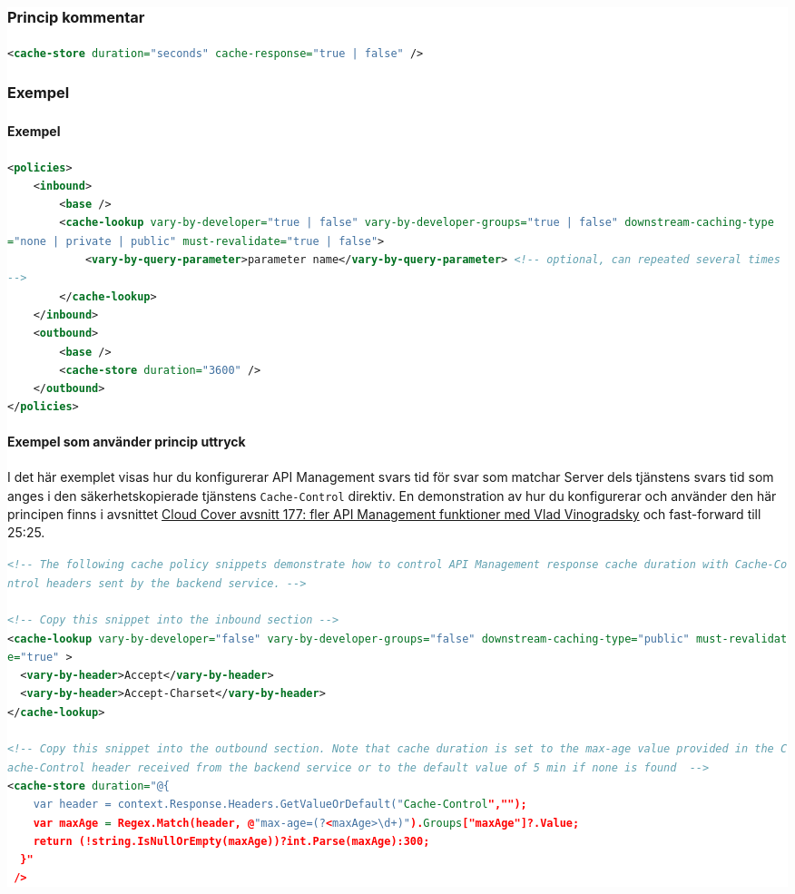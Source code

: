 ### <a name="policy-statement"></a>Princip kommentar

```xml
<cache-store duration="seconds" cache-response="true | false" />
```

### <a name="examples"></a>Exempel

#### <a name="example"></a>Exempel

```xml
<policies>
    <inbound>
        <base />
        <cache-lookup vary-by-developer="true | false" vary-by-developer-groups="true | false" downstream-caching-type="none | private | public" must-revalidate="true | false">
            <vary-by-query-parameter>parameter name</vary-by-query-parameter> <!-- optional, can repeated several times -->
        </cache-lookup>
    </inbound>
    <outbound>
        <base />
        <cache-store duration="3600" />
    </outbound>
</policies>
```

#### <a name="example-using-policy-expressions"></a>Exempel som använder princip uttryck
I det här exemplet visas hur du konfigurerar API Management svars tid för svar som matchar Server dels tjänstens svars tid som anges i den säkerhetskopierade tjänstens `Cache-Control` direktiv. En demonstration av hur du konfigurerar och använder den här principen finns i avsnittet [Cloud Cover avsnitt 177: fler API Management funktioner med Vlad Vinogradsky](https://azure.microsoft.com/documentation/videos/episode-177-more-api-management-features-with-vlad-vinogradsky/) och fast-forward till 25:25.

```xml
<!-- The following cache policy snippets demonstrate how to control API Management response cache duration with Cache-Control headers sent by the backend service. -->

<!-- Copy this snippet into the inbound section -->
<cache-lookup vary-by-developer="false" vary-by-developer-groups="false" downstream-caching-type="public" must-revalidate="true" >
  <vary-by-header>Accept</vary-by-header>
  <vary-by-header>Accept-Charset</vary-by-header>
</cache-lookup>

<!-- Copy this snippet into the outbound section. Note that cache duration is set to the max-age value provided in the Cache-Control header received from the backend service or to the default value of 5 min if none is found  -->
<cache-store duration="@{
    var header = context.Response.Headers.GetValueOrDefault("Cache-Control","");
    var maxAge = Regex.Match(header, @"max-age=(?<maxAge>\d+)").Groups["maxAge"]?.Value;
    return (!string.IsNullOrEmpty(maxAge))?int.Parse(maxAge):300;
  }"
 />
```
